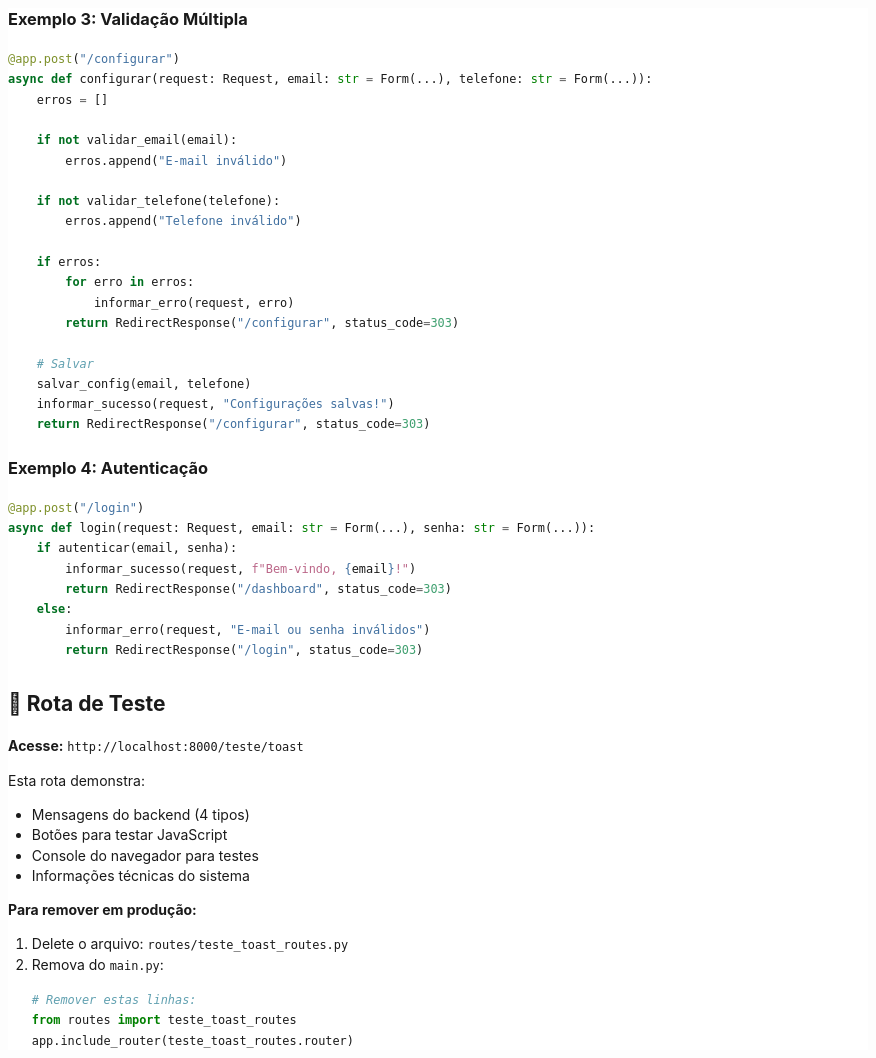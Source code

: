 ### Exemplo 3: Validação Múltipla

```python
@app.post("/configurar")
async def configurar(request: Request, email: str = Form(...), telefone: str = Form(...)):
    erros = []

    if not validar_email(email):
        erros.append("E-mail inválido")

    if not validar_telefone(telefone):
        erros.append("Telefone inválido")

    if erros:
        for erro in erros:
            informar_erro(request, erro)
        return RedirectResponse("/configurar", status_code=303)

    # Salvar
    salvar_config(email, telefone)
    informar_sucesso(request, "Configurações salvas!")
    return RedirectResponse("/configurar", status_code=303)
```

### Exemplo 4: Autenticação

```python
@app.post("/login")
async def login(request: Request, email: str = Form(...), senha: str = Form(...)):
    if autenticar(email, senha):
        informar_sucesso(request, f"Bem-vindo, {email}!")
        return RedirectResponse("/dashboard", status_code=303)
    else:
        informar_erro(request, "E-mail ou senha inválidos")
        return RedirectResponse("/login", status_code=303)
```

## 🧪 Rota de Teste

**Acesse:** `http://localhost:8000/teste/toast`

Esta rota demonstra:
- Mensagens do backend (4 tipos)
- Botões para testar JavaScript
- Console do navegador para testes
- Informações técnicas do sistema

**Para remover em produção:**

1. Delete o arquivo: `routes/teste_toast_routes.py`
2. Remova do `main.py`:
   ```python
   # Remover estas linhas:
   from routes import teste_toast_routes
   app.include_router(teste_toast_routes.router)
   ```

